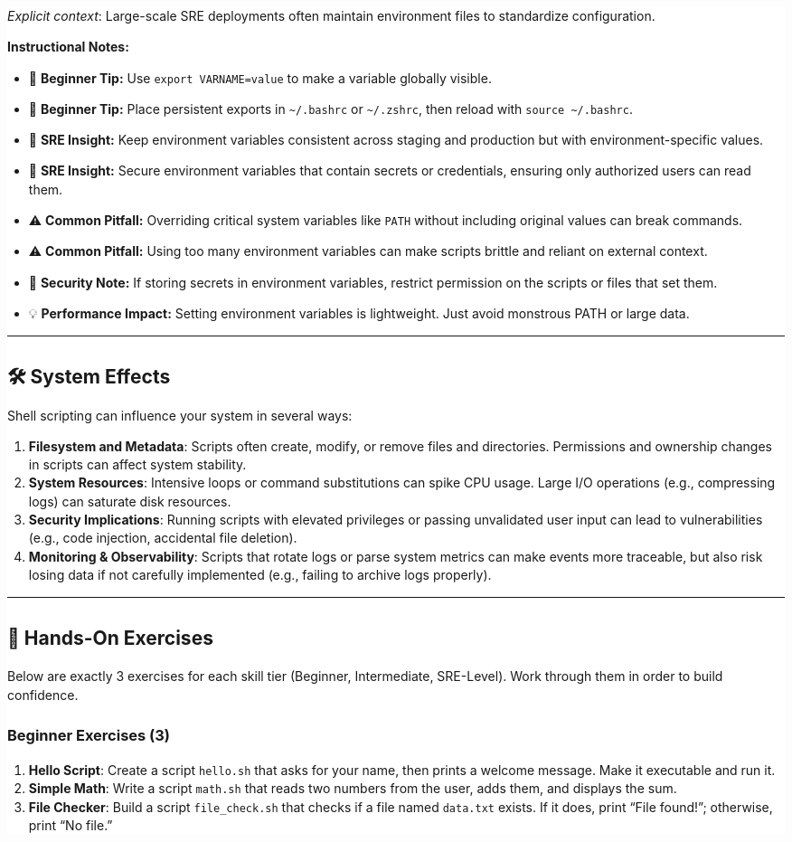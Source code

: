 *Explicit context*: Large-scale SRE deployments often maintain environment files to standardize configuration.

**Instructional Notes:**

- 🧠 **Beginner Tip:** Use `export VARNAME=value` to make a variable globally visible.
- 🧠 **Beginner Tip:** Place persistent exports in `~/.bashrc` or `~/.zshrc`, then reload with `source ~/.bashrc`.

- 🔧 **SRE Insight:** Keep environment variables consistent across staging and production but with environment-specific values.
- 🔧 **SRE Insight:** Secure environment variables that contain secrets or credentials, ensuring only authorized users can read them.

- ⚠️ **Common Pitfall:** Overriding critical system variables like `PATH` without including original values can break commands.
- ⚠️ **Common Pitfall:** Using too many environment variables can make scripts brittle and reliant on external context.

- 🚨 **Security Note:** If storing secrets in environment variables, restrict permission on the scripts or files that set them.
- 💡 **Performance Impact:** Setting environment variables is lightweight. Just avoid monstrous PATH or large data.

---

## 🛠️ System Effects

Shell scripting can influence your system in several ways:

1. **Filesystem and Metadata**: Scripts often create, modify, or remove files and directories. Permissions and ownership changes in scripts can affect system stability.
2. **System Resources**: Intensive loops or command substitutions can spike CPU usage. Large I/O operations (e.g., compressing logs) can saturate disk resources.
3. **Security Implications**: Running scripts with elevated privileges or passing unvalidated user input can lead to vulnerabilities (e.g., code injection, accidental file deletion).
4. **Monitoring & Observability**: Scripts that rotate logs or parse system metrics can make events more traceable, but also risk losing data if not carefully implemented (e.g., failing to archive logs properly).

---

## 🎯 Hands-On Exercises

Below are exactly 3 exercises for each skill tier (Beginner, Intermediate, SRE-Level). Work through them in order to build confidence.

### Beginner Exercises (3)

1. **Hello Script**: Create a script `hello.sh` that asks for your name, then prints a welcome message. Make it executable and run it.
2. **Simple Math**: Write a script `math.sh` that reads two numbers from the user, adds them, and displays the sum.
3. **File Checker**: Build a script `file_check.sh` that checks if a file named `data.txt` exists. If it does, print “File found!”; otherwise, print “No file.”
